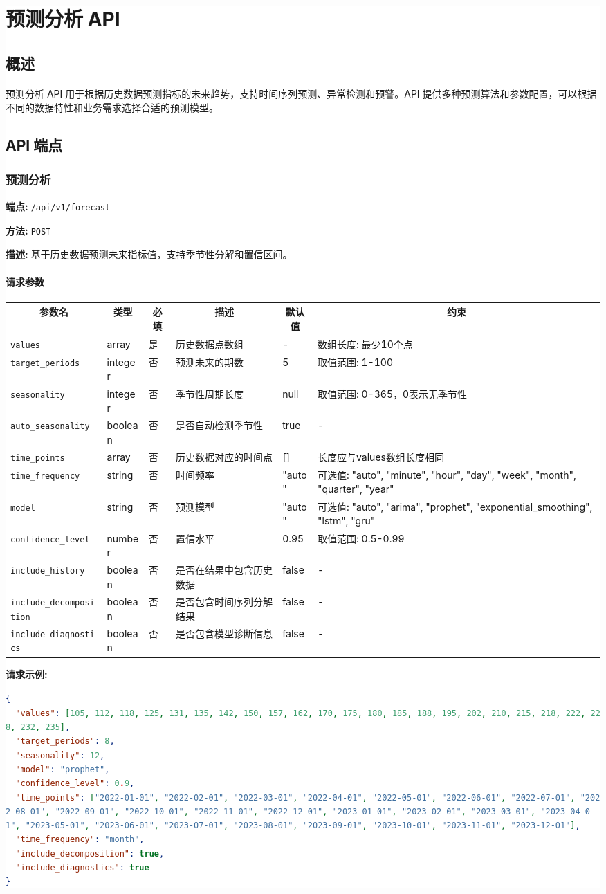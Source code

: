 # 预测分析 API

## 概述

预测分析 API 用于根据历史数据预测指标的未来趋势，支持时间序列预测、异常检测和预警。API 提供多种预测算法和参数配置，可以根据不同的数据特性和业务需求选择合适的预测模型。

## API 端点

### 预测分析

**端点:** `/api/v1/forecast`

**方法:** `POST`

**描述:** 基于历史数据预测未来指标值，支持季节性分解和置信区间。

#### 请求参数

| 参数名 | 类型 | 必填 | 描述 | 默认值 | 约束 |
|--------|------|------|------|--------|------|
| `values` | array | 是 | 历史数据点数组 | - | 数组长度: 最少10个点 |
| `target_periods` | integer | 否 | 预测未来的期数 | 5 | 取值范围: 1-100 |
| `seasonality` | integer | 否 | 季节性周期长度 | null | 取值范围: 0-365，0表示无季节性 |
| `auto_seasonality` | boolean | 否 | 是否自动检测季节性 | true | - |
| `time_points` | array | 否 | 历史数据对应的时间点 | [] | 长度应与values数组长度相同 |
| `time_frequency` | string | 否 | 时间频率 | "auto" | 可选值: "auto", "minute", "hour", "day", "week", "month", "quarter", "year" |
| `model` | string | 否 | 预测模型 | "auto" | 可选值: "auto", "arima", "prophet", "exponential_smoothing", "lstm", "gru" |
| `confidence_level` | number | 否 | 置信水平 | 0.95 | 取值范围: 0.5-0.99 |
| `include_history` | boolean | 否 | 是否在结果中包含历史数据 | false | - |
| `include_decomposition` | boolean | 否 | 是否包含时间序列分解结果 | false | - |
| `include_diagnostics` | boolean | 否 | 是否包含模型诊断信息 | false | - |

**请求示例:**

```json
{
  "values": [105, 112, 118, 125, 131, 135, 142, 150, 157, 162, 170, 175, 180, 185, 188, 195, 202, 210, 215, 218, 222, 228, 232, 235],
  "target_periods": 8,
  "seasonality": 12,
  "model": "prophet",
  "confidence_level": 0.9,
  "time_points": ["2022-01-01", "2022-02-01", "2022-03-01", "2022-04-01", "2022-05-01", "2022-06-01", "2022-07-01", "2022-08-01", "2022-09-01", "2022-10-01", "2022-11-01", "2022-12-01", "2023-01-01", "2023-02-01", "2023-03-01", "2023-04-01", "2023-05-01", "2023-06-01", "2023-07-01", "2023-08-01", "2023-09-01", "2023-10-01", "2023-11-01", "2023-12-01"],
  "time_frequency": "month",
  "include_decomposition": true,
  "include_diagnostics": true
}
```
